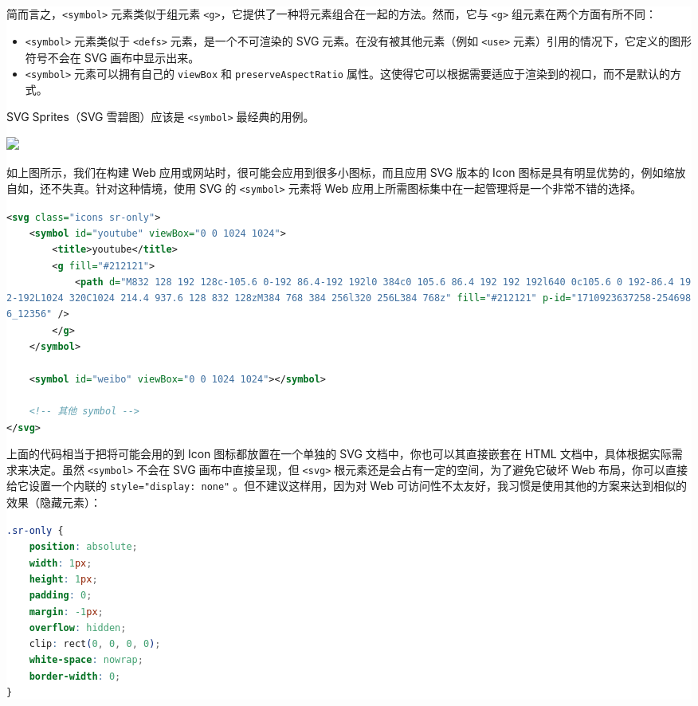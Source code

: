   


简而言之，`<symbol>` 元素类似于组元素 `<g>`，它提供了一种将元素组合在一起的方法。然而，它与 `<g>` 组元素在两个方面有所不同：

  


-   `<symbol>` 元素类似于 `<defs>` 元素，是一个不可渲染的 SVG 元素。在没有被其他元素（例如 `<use>` 元素）引用的情况下，它定义的图形符号不会在 SVG 画布中显示出来。
-   `<symbol>` 元素可以拥有自己的 `viewBox` 和 `preserveAspectRatio` 属性。这使得它可以根据需要适应于渲染到的视口，而不是默认的方式。

  


SVG Sprites（SVG 雪碧图）应该是 `<symbol>` 最经典的用例。

  


![](https://p3-juejin.byteimg.com/tos-cn-i-k3u1fbpfcp/62d163d66a5d4bf9b5b0b8b9be62be63~tplv-k3u1fbpfcp-jj-mark:0:0:0:0:q75.image#?w=3166&h=1070&s=274634&e=jpg&b=ffffff)

  


如上图所示，我们在构建 Web 应用或网站时，很可能会应用到很多小图标，而且应用 SVG 版本的 Icon 图标是具有明显优势的，例如缩放自如，还不失真。针对这种情境，使用 SVG 的 `<symbol>` 元素将 Web 应用上所需图标集中在一起管理将是一个非常不错的选择。

  


```XML
<svg class="icons sr-only">
    <symbol id="youtube" viewBox="0 0 1024 1024">
        <title>youtube</title>
        <g fill="#212121">
            <path d="M832 128 192 128c-105.6 0-192 86.4-192 192l0 384c0 105.6 86.4 192 192 192l640 0c105.6 0 192-86.4 192-192L1024 320C1024 214.4 937.6 128 832 128zM384 768 384 256l320 256L384 768z" fill="#212121" p-id="1710923637258-2546986_12356" />
        </g>
    </symbol>
    
    <symbol id="weibo" viewBox="0 0 1024 1024"></symbol>
  
    <!-- 其他 symbol -->
</svg>
```

  


上面的代码相当于把将可能会用的到 Icon 图标都放置在一个单独的 SVG 文档中，你也可以其直接嵌套在 HTML 文档中，具体根据实际需求来决定。虽然 `<symbol>` 不会在 SVG 画布中直接呈现，但 `<svg>` 根元素还是会占有一定的空间，为了避免它破坏 Web 布局，你可以直接给它设置一个内联的 `style="display: none"` 。但不建议这样用，因为对 Web 可访问性不太友好，我习惯是使用其他的方案来达到相似的效果（隐藏元素）：

  


```CSS
.sr-only {
    position: absolute;
    width: 1px;
    height: 1px;
    padding: 0;
    margin: -1px;
    overflow: hidden;
    clip: rect(0, 0, 0, 0);
    white-space: nowrap;
    border-width: 0;
}
```
